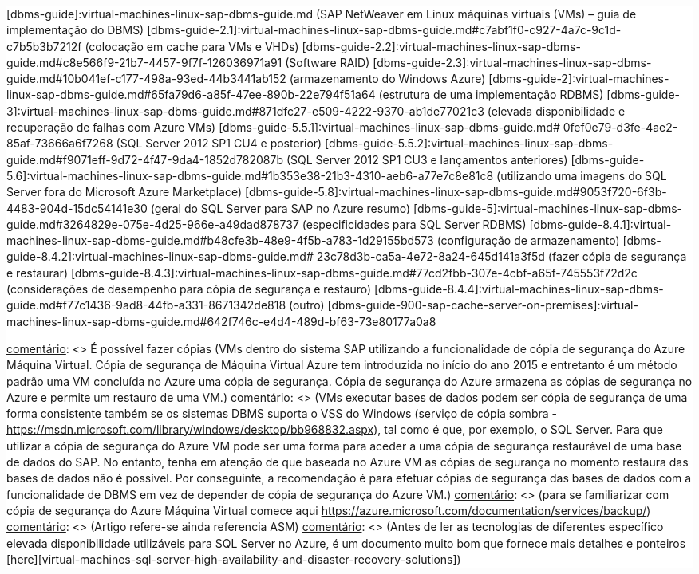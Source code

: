 [2134316]:https://service.sap.com/sap/support/notes/2134316
[2178632]:https://service.sap.com/sap/support/notes/2178632
[2191498]:https://service.sap.com/sap/support/notes/2191498
[2233094]:https://service.sap.com/sap/support/notes/2233094
[2243692]:https://service.sap.com/sap/support/notes/2243692

[azure-cli]:../xplat-cli-install.md
[azure-portal]:https://portal.azure.com
[azure-ps]:../powershell-install-configure.md
[azure-quickstart-templates-github]:https://github.com/Azure/azure-quickstart-templates
[azure-script-ps]:https://go.microsoft.com/fwlink/p/?LinkID=395017
[azure-subscription-service-limits]:../azure-subscription-service-limits.md
[azure-subscription-service-limits-subscription]:../azure-subscription-service-limits.md#subscription

[dbms-guide]:virtual-machines-linux-sap-dbms-guide.md (SAP NetWeaver em Linux máquinas virtuais (VMs) – guia de implementação do DBMS) [dbms-guide-2.1]:virtual-machines-linux-sap-dbms-guide.md#c7abf1f0-c927-4a7c-9c1d-c7b5b3b7212f (colocação em cache para VMs e VHDs) [dbms-guide-2.2]:virtual-machines-linux-sap-dbms-guide.md#c8e566f9-21b7-4457-9f7f-126036971a91 (Software RAID) [dbms-guide-2.3]:virtual-machines-linux-sap-dbms-guide.md#10b041ef-c177-498a-93ed-44b3441ab152 (armazenamento do Windows Azure) [dbms-guide-2]:virtual-machines-linux-sap-dbms-guide.md#65fa79d6-a85f-47ee-890b-22e794f51a64 (estrutura de uma implementação RDBMS) [dbms-guide-3]:virtual-machines-linux-sap-dbms-guide.md#871dfc27-e509-4222-9370-ab1de77021c3 (elevada disponibilidade e recuperação de falhas com Azure VMs) [dbms-guide-5.5.1]:virtual-machines-linux-sap-dbms-guide.md# 0fef0e79-d3fe-4ae2-85af-73666a6f7268 (SQL Server 2012 SP1 CU4 e posterior) [dbms-guide-5.5.2]:virtual-machines-linux-sap-dbms-guide.md#f9071eff-9d72-4f47-9da4-1852d782087b (SQL Server 2012 SP1 CU3 e lançamentos anteriores) [dbms-guide-5.6]:virtual-machines-linux-sap-dbms-guide.md#1b353e38-21b3-4310-aeb6-a77e7c8e81c8 (utilizando uma imagens do SQL Server fora do Microsoft Azure Marketplace) [dbms-guide-5.8]:virtual-machines-linux-sap-dbms-guide.md#9053f720-6f3b-4483-904d-15dc54141e30 (geral do SQL Server para SAP no Azure resumo) [dbms-guide-5]:virtual-machines-linux-sap-dbms-guide.md#3264829e-075e-4d25-966e-a49dad878737 (especificidades para SQL Server RDBMS) [dbms-guide-8.4.1]:virtual-machines-linux-sap-dbms-guide.md#b48cfe3b-48e9-4f5b-a783-1d29155bd573 (configuração de armazenamento) [dbms-guide-8.4.2]:virtual-machines-linux-sap-dbms-guide.md# 23c78d3b-ca5a-4e72-8a24-645d141a3f5d (fazer cópia de segurança e restaurar) [dbms-guide-8.4.3]:virtual-machines-linux-sap-dbms-guide.md#77cd2fbb-307e-4cbf-a65f-745553f72d2c (considerações de desempenho para cópia de segurança e restauro) [dbms-guide-8.4.4]:virtual-machines-linux-sap-dbms-guide.md#f77c1436-9ad8-44fb-a331-8671342de818 (outro) [dbms-guide-900-sap-cache-server-on-premises]:virtual-machines-linux-sap-dbms-guide.md#642f746c-e4d4-489d-bf63-73e80177a0a8

[dbms-guide-figure-100]:./media/virtual-machines-shared-sap-dbms-guide/100_storage_account_types.png
[dbms-guide-figure-200]:./media/virtual-machines-shared-sap-dbms-guide/200-ha-set-for-dbms-ha.png
[dbms-guide-figure-300]:./media/virtual-machines-shared-sap-dbms-guide/300-reference-config-iaas.png
[dbms-guide-figure-400]:./media/virtual-machines-shared-sap-dbms-guide/400-sql-2012-backup-to-blob-storage.png
[dbms-guide-figure-500]:./media/virtual-machines-shared-sap-dbms-guide/500-sql-2012-backup-to-blob-storage-different-containers.png
[dbms-guide-figure-600]:./media/virtual-machines-shared-sap-dbms-guide/600-iaas-maxdb.png
[dbms-guide-figure-700]:./media/virtual-machines-shared-sap-dbms-guide/700-livecach-prod.png
[dbms-guide-figure-800]:./media/virtual-machines-shared-sap-dbms-guide/800-azure-vm-sap-content-server.png
[dbms-guide-figure-900]:./media/virtual-machines-shared-sap-dbms-guide/900-sap-cache-server-on-premises.png


[comentário]: <>  (Teste de TODO MSSedusch se ainda verdadeiro no braço)
[comentário]: <>  (MSSedusch TODO, mas isto irá utilizar largura de banda máxima e não armazenamento bandwith, não é verdade?)
[comentário]: <>  (Ainda não é suportada no braço)
[comentário]: <>  (# # # Cópia de segurança do azure VM)
[comentário]: <> É possível fazer cópias  (VMs dentro do sistema SAP utilizando a funcionalidade de cópia de segurança do Azure Máquina Virtual. Cópia de segurança de Máquina Virtual Azure tem introduzida no início do ano 2015 e entretanto é um método padrão uma VM concluída no Azure uma cópia de segurança. Cópia de segurança do Azure armazena as cópias de segurança no Azure e permite um restauro de uma VM.) 
[comentário]: <> (VMs executar bases de dados podem ser cópia de segurança de uma forma consistente também se os sistemas DBMS suporta o VSS do Windows (serviço de cópia sombra - <https://msdn.microsoft.com/library/windows/desktop/bb968832.aspx>), tal como é que, por exemplo, o SQL Server. Para que utilizar a cópia de segurança do Azure VM pode ser uma forma para aceder a uma cópia de segurança restaurável de uma base de dados do SAP. No entanto, tenha em atenção de que baseada no Azure VM as cópias de segurança no momento restaura das bases de dados não é possível. Por conseguinte, a recomendação é para efetuar cópias de segurança das bases de dados com a funcionalidade de DBMS em vez de depender de cópia de segurança do Azure VM.) [comentário]: <> (para se familiarizar com cópia de segurança do Azure Máquina Virtual comece aqui <https://azure.microsoft.com/documentation/services/backup/>)
[comentário]: <>  (Artigo refere-se ainda referencia ASM)
[comentário]: <>  (Antes de ler as tecnologias de diferentes específico elevada disponibilidade utilizáveis para SQL Server no Azure, é um documento muito bom que fornece mais detalhes e ponteiros [here][virtual-machines-sql-server-high-availability-and-disaster-recovery-solutions])